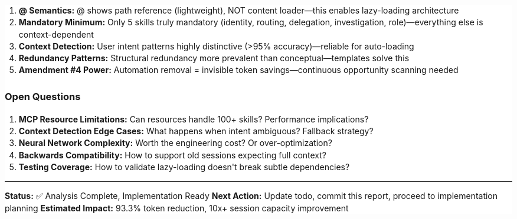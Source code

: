1. **@ Semantics:** @ shows path reference (lightweight), NOT content loader—this enables lazy-loading architecture
2. **Mandatory Minimum:** Only 5 skills truly mandatory (identity, routing, delegation, investigation, role)—everything else is context-dependent
3. **Context Detection:** User intent patterns highly distinctive (>95% accuracy)—reliable for auto-loading
4. **Redundancy Patterns:** Structural redundancy more prevalent than conceptual—templates solve this
5. **Amendment #4 Power:** Automation removal = invisible token savings—continuous opportunity scanning needed

### Open Questions

1. **MCP Resource Limitations:** Can resources handle 100+ skills? Performance implications?
2. **Context Detection Edge Cases:** What happens when intent ambiguous? Fallback strategy?
3. **Neural Network Complexity:** Worth the engineering cost? Or over-optimization?
4. **Backwards Compatibility:** How to support old sessions expecting full context?
5. **Testing Coverage:** How to validate lazy-loading doesn't break subtle dependencies?

---

**Status:** ✅ Analysis Complete, Implementation Ready
**Next Action:** Update todo, commit this report, proceed to implementation planning
**Estimated Impact:** 93.3% token reduction, 10x+ session capacity improvement

